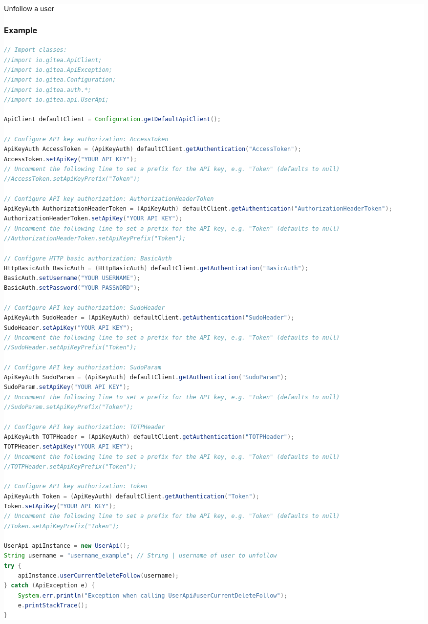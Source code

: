 Unfollow a user

### Example
```java
// Import classes:
//import io.gitea.ApiClient;
//import io.gitea.ApiException;
//import io.gitea.Configuration;
//import io.gitea.auth.*;
//import io.gitea.api.UserApi;

ApiClient defaultClient = Configuration.getDefaultApiClient();

// Configure API key authorization: AccessToken
ApiKeyAuth AccessToken = (ApiKeyAuth) defaultClient.getAuthentication("AccessToken");
AccessToken.setApiKey("YOUR API KEY");
// Uncomment the following line to set a prefix for the API key, e.g. "Token" (defaults to null)
//AccessToken.setApiKeyPrefix("Token");

// Configure API key authorization: AuthorizationHeaderToken
ApiKeyAuth AuthorizationHeaderToken = (ApiKeyAuth) defaultClient.getAuthentication("AuthorizationHeaderToken");
AuthorizationHeaderToken.setApiKey("YOUR API KEY");
// Uncomment the following line to set a prefix for the API key, e.g. "Token" (defaults to null)
//AuthorizationHeaderToken.setApiKeyPrefix("Token");

// Configure HTTP basic authorization: BasicAuth
HttpBasicAuth BasicAuth = (HttpBasicAuth) defaultClient.getAuthentication("BasicAuth");
BasicAuth.setUsername("YOUR USERNAME");
BasicAuth.setPassword("YOUR PASSWORD");

// Configure API key authorization: SudoHeader
ApiKeyAuth SudoHeader = (ApiKeyAuth) defaultClient.getAuthentication("SudoHeader");
SudoHeader.setApiKey("YOUR API KEY");
// Uncomment the following line to set a prefix for the API key, e.g. "Token" (defaults to null)
//SudoHeader.setApiKeyPrefix("Token");

// Configure API key authorization: SudoParam
ApiKeyAuth SudoParam = (ApiKeyAuth) defaultClient.getAuthentication("SudoParam");
SudoParam.setApiKey("YOUR API KEY");
// Uncomment the following line to set a prefix for the API key, e.g. "Token" (defaults to null)
//SudoParam.setApiKeyPrefix("Token");

// Configure API key authorization: TOTPHeader
ApiKeyAuth TOTPHeader = (ApiKeyAuth) defaultClient.getAuthentication("TOTPHeader");
TOTPHeader.setApiKey("YOUR API KEY");
// Uncomment the following line to set a prefix for the API key, e.g. "Token" (defaults to null)
//TOTPHeader.setApiKeyPrefix("Token");

// Configure API key authorization: Token
ApiKeyAuth Token = (ApiKeyAuth) defaultClient.getAuthentication("Token");
Token.setApiKey("YOUR API KEY");
// Uncomment the following line to set a prefix for the API key, e.g. "Token" (defaults to null)
//Token.setApiKeyPrefix("Token");

UserApi apiInstance = new UserApi();
String username = "username_example"; // String | username of user to unfollow
try {
    apiInstance.userCurrentDeleteFollow(username);
} catch (ApiException e) {
    System.err.println("Exception when calling UserApi#userCurrentDeleteFollow");
    e.printStackTrace();
}
```